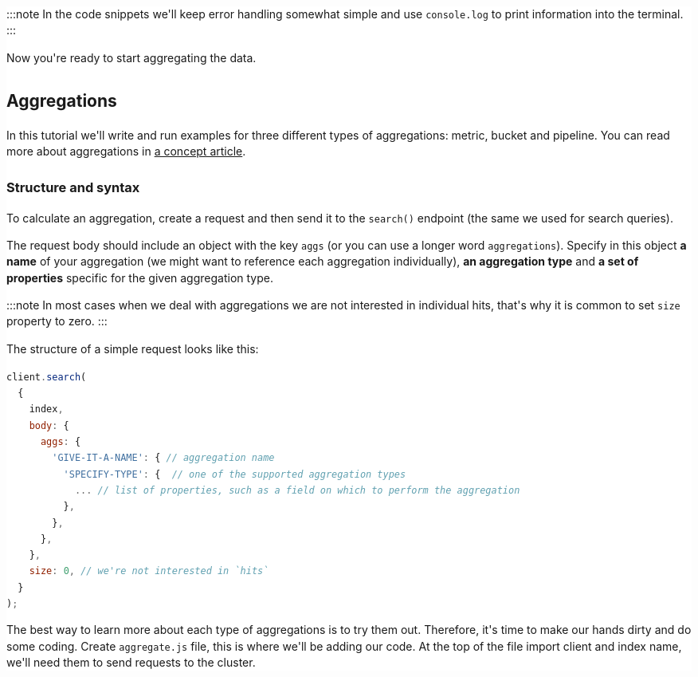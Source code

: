 :::note
In the code snippets we'll keep error handling somewhat simple and use
`console.log` to print information into the terminal.
:::

Now you're ready to start aggregating the data.

## Aggregations

In this tutorial we'll write and run examples for three different types
of aggregations: metric, bucket and pipeline. You can read more about
aggregations in
[a concept article](/docs/products/opensearch/concepts/aggregations).

### Structure and syntax

To calculate an aggregation, create a request and then send it to the
`search()` endpoint (the same we used for search queries).

The request body should include an object with the key `aggs` (or you
can use a longer word `aggregations`). Specify in this object **a name**
of your aggregation (we might want to reference each aggregation
individually), **an aggregation type** and **a set of properties**
specific for the given aggregation type.

:::note
In most cases when we deal with aggregations we are not interested in
individual hits, that's why it is common to set `size` property to
zero.
:::

The structure of a simple request looks like this:

```javascript
client.search(
  {
    index,
    body: {
      aggs: {
        'GIVE-IT-A-NAME': { // aggregation name
          'SPECIFY-TYPE': {  // one of the supported aggregation types
            ... // list of properties, such as a field on which to perform the aggregation
          },
        },
      },
    },
    size: 0, // we're not interested in `hits`
  }
);
```

The best way to learn more about each type of aggregations is to try
them out. Therefore, it's time to make our hands dirty and do some
coding. Create `aggregate.js` file, this is where we'll be
adding our code. At the top of the file import client and index name,
we'll need them to send requests to the cluster.
